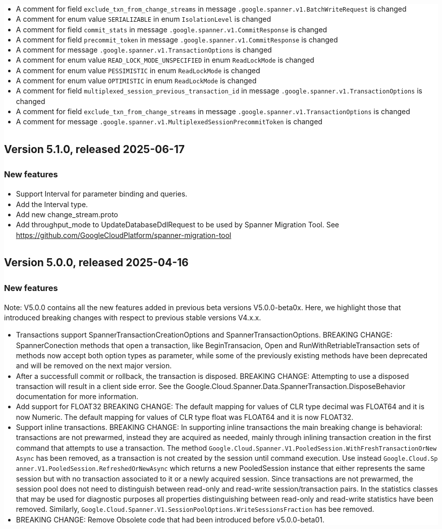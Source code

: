 - A comment for field `exclude_txn_from_change_streams` in message `.google.spanner.v1.BatchWriteRequest` is changed
- A comment for enum value `SERIALIZABLE` in enum `IsolationLevel` is changed
- A comment for field `commit_stats` in message `.google.spanner.v1.CommitResponse` is changed
- A comment for field `precommit_token` in message `.google.spanner.v1.CommitResponse` is changed
- A comment for message `.google.spanner.v1.TransactionOptions` is changed
- A comment for enum value `READ_LOCK_MODE_UNSPECIFIED` in enum `ReadLockMode` is changed
- A comment for enum value `PESSIMISTIC` in enum `ReadLockMode` is changed
- A comment for enum value `OPTIMISTIC` in enum `ReadLockMode` is changed
- A comment for field `multiplexed_session_previous_transaction_id` in message `.google.spanner.v1.TransactionOptions` is changed
- A comment for field `exclude_txn_from_change_streams` in message `.google.spanner.v1.TransactionOptions` is changed
- A comment for message `.google.spanner.v1.MultiplexedSessionPrecommitToken` is changed

## Version 5.1.0, released 2025-06-17

### New features

- Support Interval for parameter binding and queries.
- Add the Interval type.
- Add new change_stream.proto
- Add throughput_mode to UpdateDatabaseDdlRequest to be used by Spanner Migration Tool. See https://github.com/GoogleCloudPlatform/spanner-migration-tool

## Version 5.0.0, released 2025-04-16

### New features

Note: V5.0.0 contains all the new features added in previous beta versions V5.0.0-beta0x.
Here, we highlight those that introduced breaking changes with respect to previous stable versions V4.x.x.

- Transactions support SpannerTransactionCreationOptions and SpannerTransactionOptions.
  BREAKING CHANGE: SpannerConection methods that open a transaction, like BeginTransacion, Open and RunWithRetriableTransaction sets of methods now
accept both option types as parameter, while some of the previously existing methods have been deprecated and will be removed on the next major version.
- After a successfull commit or rollback, the transaction is disposed.
  BREAKING CHANGE: Attempting to use a disposed transaction will result in a client side error. See the Google.Cloud.Spanner.Data.SpannerTransaction.DisposeBehavior documentation for more information.
- Add support for FLOAT32
  BREAKING CHANGE: The default mapping for values of CLR type decimal was FLOAT64 and it is now Numeric.
The default mapping for values of CLR type float was FLOAT64 and it is now FLOAT32.
- Support inline transactions.
  BREAKING CHANGE: In supporting inline transactions the main breaking change is behavioral: transactions are not prewarmed, instead they are acquired
as needed, mainly through inlining transaction creation in the first command that attempts to use a transaction. The method
`Google.Cloud.Spanner.V1.PooledSession.WithFreshTransactionOrNewAsync` has been removed, as a transaction is not created by the session until command execution.
Use instead `Google.Cloud.Spanner.V1.PooledSession.RefreshedOrNewAsync` which returns a new PooledSession instance that either represents the same
session but with no transaction associated to it or a newly acquired session. Since transactions are not prewarmed, the session pool does not need
to distinguish between read-only and read-write session/transaction pairs. In the statistics classes that may be used for diagnostic purposes all
properties distinguishing between read-only and read-write statistics have been removed. Similarly, `Google.Cloud.Spanner.V1.SessionPoolOptions.WriteSessionsFraction`
has bee removed.
- BREAKING CHANGE: Remove Obsolete code that had been introduced before v5.0.0-beta01.
